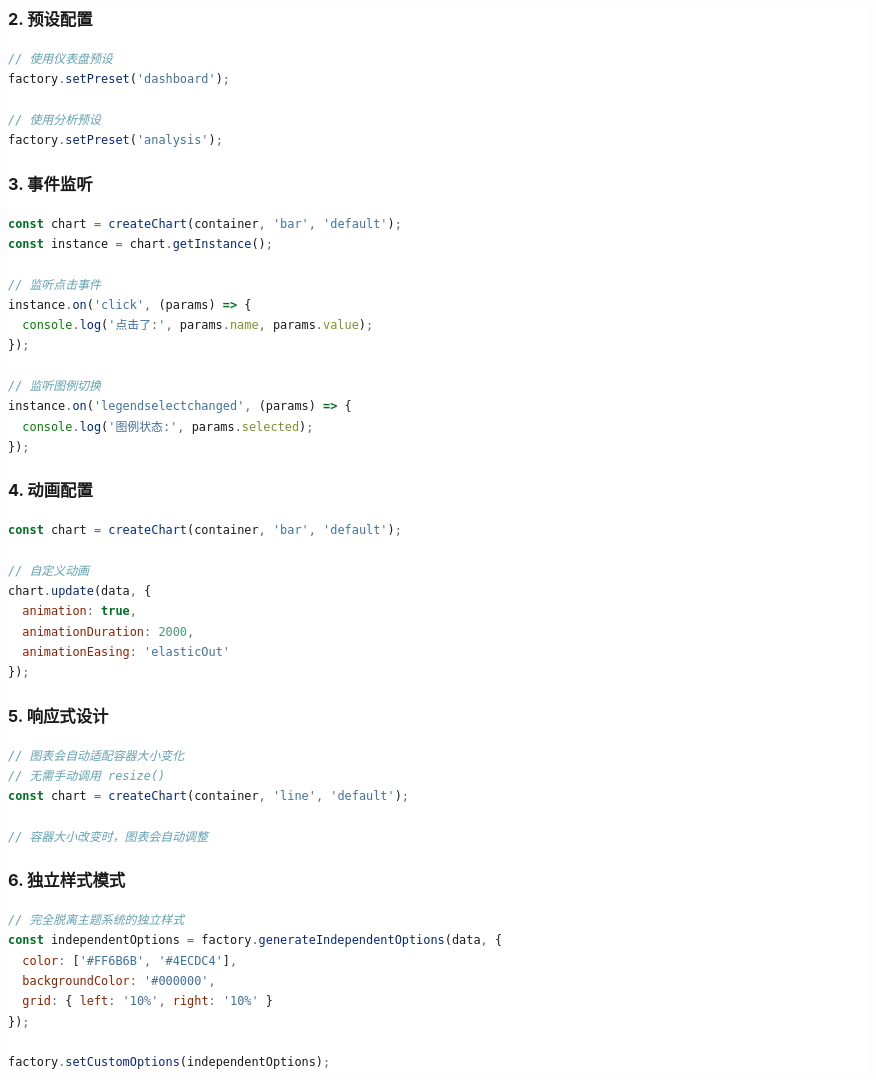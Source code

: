 
### 2. 预设配置

```javascript
// 使用仪表盘预设
factory.setPreset('dashboard');

// 使用分析预设
factory.setPreset('analysis');
```

### 3. 事件监听

```javascript
const chart = createChart(container, 'bar', 'default');
const instance = chart.getInstance();

// 监听点击事件
instance.on('click', (params) => {
  console.log('点击了:', params.name, params.value);
});

// 监听图例切换
instance.on('legendselectchanged', (params) => {
  console.log('图例状态:', params.selected);
});
```

### 4. 动画配置

```javascript
const chart = createChart(container, 'bar', 'default');

// 自定义动画
chart.update(data, {
  animation: true,
  animationDuration: 2000,
  animationEasing: 'elasticOut'
});
```

### 5. 响应式设计

```javascript
// 图表会自动适配容器大小变化
// 无需手动调用 resize()
const chart = createChart(container, 'line', 'default');

// 容器大小改变时，图表会自动调整
```

### 6. 独立样式模式

```javascript
// 完全脱离主题系统的独立样式
const independentOptions = factory.generateIndependentOptions(data, {
  color: ['#FF6B6B', '#4ECDC4'],
  backgroundColor: '#000000',
  grid: { left: '10%', right: '10%' }
});

factory.setCustomOptions(independentOptions);
```
